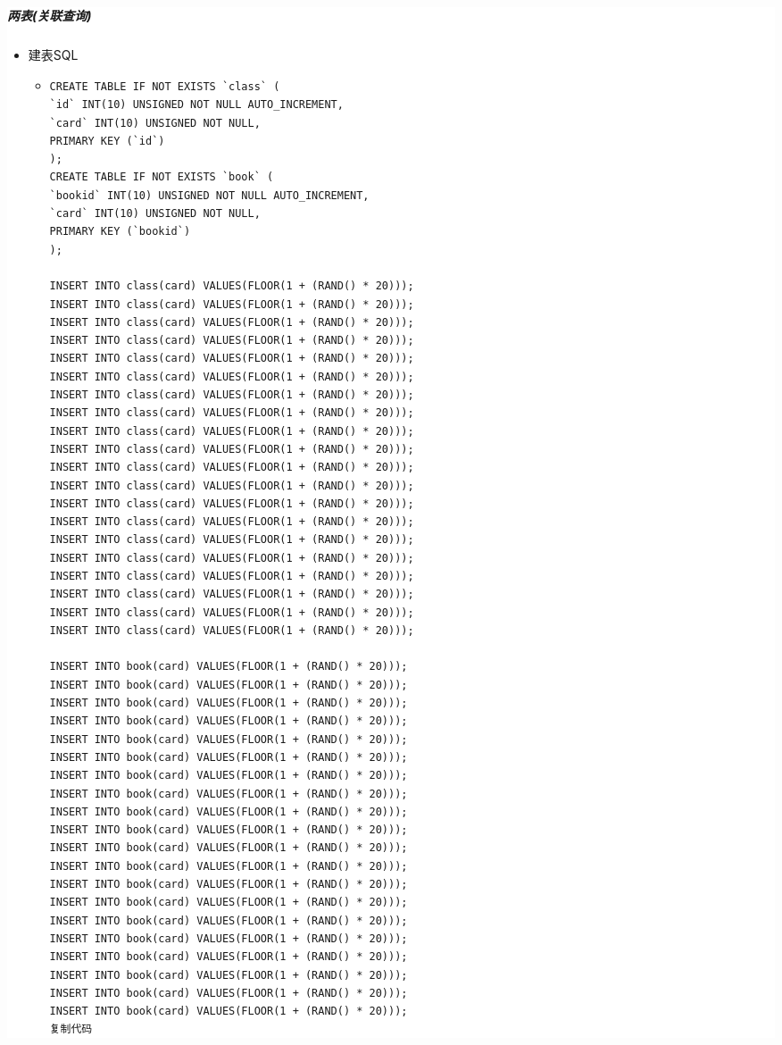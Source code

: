 ##### 两表(关联查询)

- 建表SQL

  - ```mysql
    CREATE TABLE IF NOT EXISTS `class` (
    `id` INT(10) UNSIGNED NOT NULL AUTO_INCREMENT,
    `card` INT(10) UNSIGNED NOT NULL,
    PRIMARY KEY (`id`)
    );
    CREATE TABLE IF NOT EXISTS `book` (
    `bookid` INT(10) UNSIGNED NOT NULL AUTO_INCREMENT,
    `card` INT(10) UNSIGNED NOT NULL,
    PRIMARY KEY (`bookid`)
    );
     
    INSERT INTO class(card) VALUES(FLOOR(1 + (RAND() * 20)));
    INSERT INTO class(card) VALUES(FLOOR(1 + (RAND() * 20)));
    INSERT INTO class(card) VALUES(FLOOR(1 + (RAND() * 20)));
    INSERT INTO class(card) VALUES(FLOOR(1 + (RAND() * 20)));
    INSERT INTO class(card) VALUES(FLOOR(1 + (RAND() * 20)));
    INSERT INTO class(card) VALUES(FLOOR(1 + (RAND() * 20)));
    INSERT INTO class(card) VALUES(FLOOR(1 + (RAND() * 20)));
    INSERT INTO class(card) VALUES(FLOOR(1 + (RAND() * 20)));
    INSERT INTO class(card) VALUES(FLOOR(1 + (RAND() * 20)));
    INSERT INTO class(card) VALUES(FLOOR(1 + (RAND() * 20)));
    INSERT INTO class(card) VALUES(FLOOR(1 + (RAND() * 20)));
    INSERT INTO class(card) VALUES(FLOOR(1 + (RAND() * 20)));
    INSERT INTO class(card) VALUES(FLOOR(1 + (RAND() * 20)));
    INSERT INTO class(card) VALUES(FLOOR(1 + (RAND() * 20)));
    INSERT INTO class(card) VALUES(FLOOR(1 + (RAND() * 20)));
    INSERT INTO class(card) VALUES(FLOOR(1 + (RAND() * 20)));
    INSERT INTO class(card) VALUES(FLOOR(1 + (RAND() * 20)));
    INSERT INTO class(card) VALUES(FLOOR(1 + (RAND() * 20)));
    INSERT INTO class(card) VALUES(FLOOR(1 + (RAND() * 20)));
    INSERT INTO class(card) VALUES(FLOOR(1 + (RAND() * 20)));
     
    INSERT INTO book(card) VALUES(FLOOR(1 + (RAND() * 20)));
    INSERT INTO book(card) VALUES(FLOOR(1 + (RAND() * 20)));
    INSERT INTO book(card) VALUES(FLOOR(1 + (RAND() * 20)));
    INSERT INTO book(card) VALUES(FLOOR(1 + (RAND() * 20)));
    INSERT INTO book(card) VALUES(FLOOR(1 + (RAND() * 20)));
    INSERT INTO book(card) VALUES(FLOOR(1 + (RAND() * 20)));
    INSERT INTO book(card) VALUES(FLOOR(1 + (RAND() * 20)));
    INSERT INTO book(card) VALUES(FLOOR(1 + (RAND() * 20)));
    INSERT INTO book(card) VALUES(FLOOR(1 + (RAND() * 20)));
    INSERT INTO book(card) VALUES(FLOOR(1 + (RAND() * 20)));
    INSERT INTO book(card) VALUES(FLOOR(1 + (RAND() * 20)));
    INSERT INTO book(card) VALUES(FLOOR(1 + (RAND() * 20)));
    INSERT INTO book(card) VALUES(FLOOR(1 + (RAND() * 20)));
    INSERT INTO book(card) VALUES(FLOOR(1 + (RAND() * 20)));
    INSERT INTO book(card) VALUES(FLOOR(1 + (RAND() * 20)));
    INSERT INTO book(card) VALUES(FLOOR(1 + (RAND() * 20)));
    INSERT INTO book(card) VALUES(FLOOR(1 + (RAND() * 20)));
    INSERT INTO book(card) VALUES(FLOOR(1 + (RAND() * 20)));
    INSERT INTO book(card) VALUES(FLOOR(1 + (RAND() * 20)));
    INSERT INTO book(card) VALUES(FLOOR(1 + (RAND() * 20)));
    复制代码
    ```
